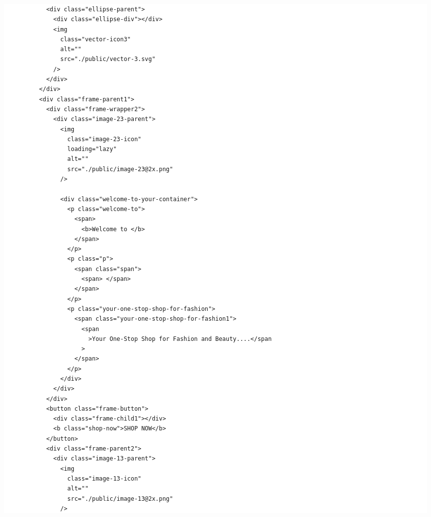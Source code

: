                 <div class="ellipse-parent">
                  <div class="ellipse-div"></div>
                  <img
                    class="vector-icon3"
                    alt=""
                    src="./public/vector-3.svg"
                  />
                </div>
              </div>
              <div class="frame-parent1">
                <div class="frame-wrapper2">
                  <div class="image-23-parent">
                    <img
                      class="image-23-icon"
                      loading="lazy"
                      alt=""
                      src="./public/image-23@2x.png"
                    />

                    <div class="welcome-to-your-container">
                      <p class="welcome-to">
                        <span>
                          <b>Welcome to </b>
                        </span>
                      </p>
                      <p class="p">
                        <span class="span">
                          <span> </span>
                        </span>
                      </p>
                      <p class="your-one-stop-shop-for-fashion">
                        <span class="your-one-stop-shop-for-fashion1">
                          <span
                            >Your One-Stop Shop for Fashion and Beauty....</span
                          >
                        </span>
                      </p>
                    </div>
                  </div>
                </div>
                <button class="frame-button">
                  <div class="frame-child1"></div>
                  <b class="shop-now">SHOP NOW</b>
                </button>
                <div class="frame-parent2">
                  <div class="image-13-parent">
                    <img
                      class="image-13-icon"
                      alt=""
                      src="./public/image-13@2x.png"
                    />
